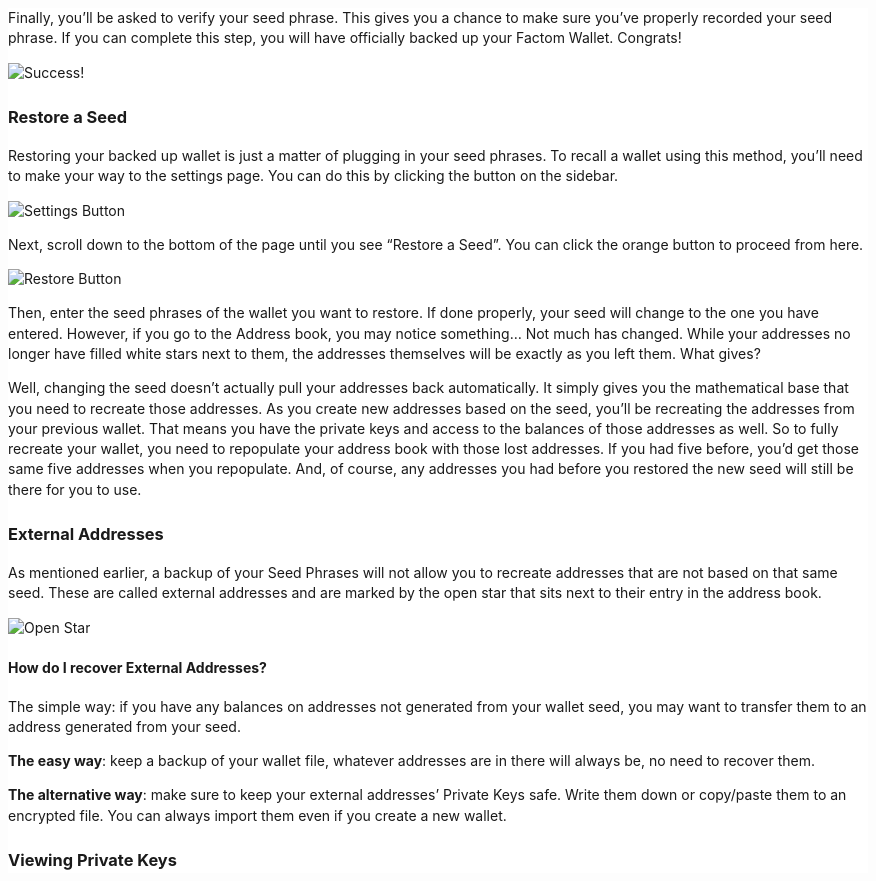 Finally, you’ll be asked to verify your seed phrase. This gives you a chance to make sure you’ve properly recorded your seed phrase. If you can complete this step, you will have officially backed up your Factom Wallet. Congrats!

![Success!](https://docs.factom.com/images/wallet_146.png)

### Restore a Seed

Restoring your backed up wallet is just a matter of plugging in your seed phrases. To recall a wallet using this method, you’ll need to make your way to the settings page. You can do this by clicking the button on the sidebar.

![Settings Button](https://docs.factom.com/images/wallet_147.png)

Next, scroll down to the bottom of the page until you see “Restore a Seed”. You can click the orange button to proceed from here.

![Restore Button](https://docs.factom.com/images/wallet_148.png)

Then, enter the seed phrases of the wallet you want to restore. If done properly, your seed will change to the one you have entered. However, if you go to the Address book, you may notice something… Not much has changed. While your addresses no longer have filled white stars next to them, the addresses themselves will be exactly as you left them. What gives?

Well, changing the seed doesn’t actually pull your addresses back automatically. It simply gives you the mathematical base that you need to recreate those addresses. As you create new addresses based on the seed, you’ll be recreating the addresses from your previous wallet. That means you have the private keys and access to the balances of those addresses as well. So to fully recreate your wallet, you need to repopulate your address book with those lost addresses. If you had five before, you’d get those same five addresses when you repopulate. And, of course, any addresses you had before you restored the new seed will still be there for you to use.

### External Addresses

As mentioned earlier, a backup of your Seed Phrases will not allow you to recreate addresses that are not based on that same seed. These are called external addresses and are marked by the open star that sits next to their entry in the address book.

![Open Star](https://docs.factom.com/images/wallet_149.png)

#### How do I recover External Addresses?

The simple way: if you have any balances on addresses not generated from your wallet seed, you may want to transfer them to an address generated from your seed.

**The easy way**: keep a backup of your wallet file, whatever addresses are in there will always be, no need to recover them.

**The alternative way**: make sure to keep your external addresses’ Private Keys safe. Write them down or copy/paste them to an encrypted file. You can always import them even if you create a new wallet.

### **Viewing Private Keys**
